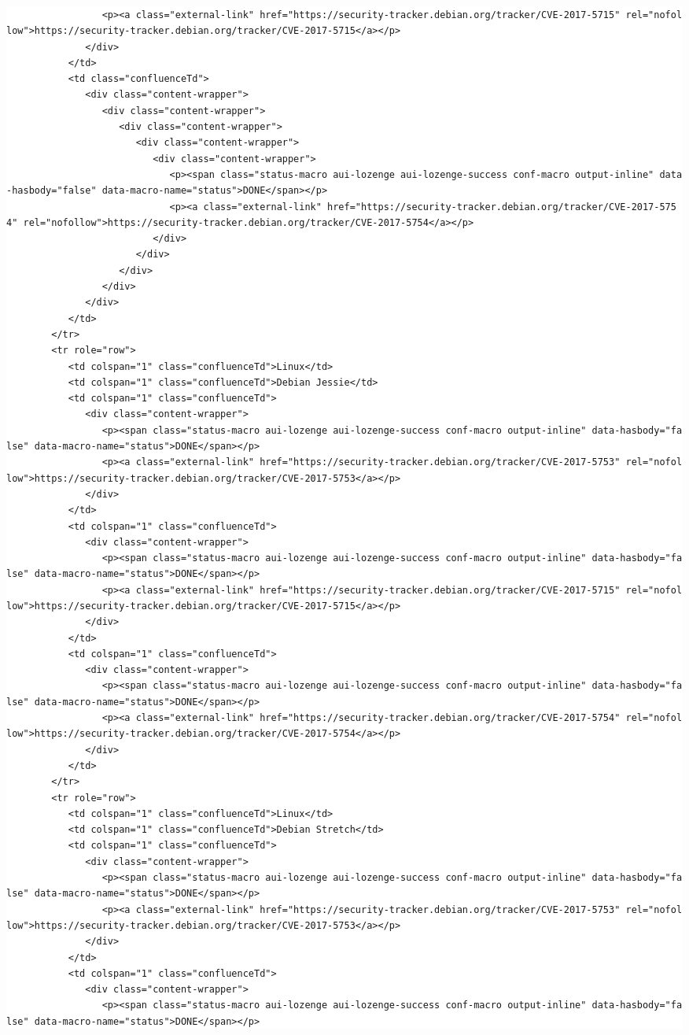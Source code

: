                     <p><a class="external-link" href="https://security-tracker.debian.org/tracker/CVE-2017-5715" rel="nofollow">https://security-tracker.debian.org/tracker/CVE-2017-5715</a></p>
                  </div>
               </td>
               <td class="confluenceTd">
                  <div class="content-wrapper">
                     <div class="content-wrapper">
                        <div class="content-wrapper">
                           <div class="content-wrapper">
                              <div class="content-wrapper">
                                 <p><span class="status-macro aui-lozenge aui-lozenge-success conf-macro output-inline" data-hasbody="false" data-macro-name="status">DONE</span></p>
                                 <p><a class="external-link" href="https://security-tracker.debian.org/tracker/CVE-2017-5754" rel="nofollow">https://security-tracker.debian.org/tracker/CVE-2017-5754</a></p>
                              </div>
                           </div>
                        </div>
                     </div>
                  </div>
               </td>
            </tr>
            <tr role="row">
               <td colspan="1" class="confluenceTd">Linux</td>
               <td colspan="1" class="confluenceTd">Debian Jessie</td>
               <td colspan="1" class="confluenceTd">
                  <div class="content-wrapper">
                     <p><span class="status-macro aui-lozenge aui-lozenge-success conf-macro output-inline" data-hasbody="false" data-macro-name="status">DONE</span></p>
                     <p><a class="external-link" href="https://security-tracker.debian.org/tracker/CVE-2017-5753" rel="nofollow">https://security-tracker.debian.org/tracker/CVE-2017-5753</a></p>
                  </div>
               </td>
               <td colspan="1" class="confluenceTd">
                  <div class="content-wrapper">
                     <p><span class="status-macro aui-lozenge aui-lozenge-success conf-macro output-inline" data-hasbody="false" data-macro-name="status">DONE</span></p>
                     <p><a class="external-link" href="https://security-tracker.debian.org/tracker/CVE-2017-5715" rel="nofollow">https://security-tracker.debian.org/tracker/CVE-2017-5715</a></p>
                  </div>
               </td>
               <td colspan="1" class="confluenceTd">
                  <div class="content-wrapper">
                     <p><span class="status-macro aui-lozenge aui-lozenge-success conf-macro output-inline" data-hasbody="false" data-macro-name="status">DONE</span></p>
                     <p><a class="external-link" href="https://security-tracker.debian.org/tracker/CVE-2017-5754" rel="nofollow">https://security-tracker.debian.org/tracker/CVE-2017-5754</a></p>
                  </div>
               </td>
            </tr>
            <tr role="row">
               <td colspan="1" class="confluenceTd">Linux</td>
               <td colspan="1" class="confluenceTd">Debian Stretch</td>
               <td colspan="1" class="confluenceTd">
                  <div class="content-wrapper">
                     <p><span class="status-macro aui-lozenge aui-lozenge-success conf-macro output-inline" data-hasbody="false" data-macro-name="status">DONE</span></p>
                     <p><a class="external-link" href="https://security-tracker.debian.org/tracker/CVE-2017-5753" rel="nofollow">https://security-tracker.debian.org/tracker/CVE-2017-5753</a></p>
                  </div>
               </td>
               <td colspan="1" class="confluenceTd">
                  <div class="content-wrapper">
                     <p><span class="status-macro aui-lozenge aui-lozenge-success conf-macro output-inline" data-hasbody="false" data-macro-name="status">DONE</span></p>